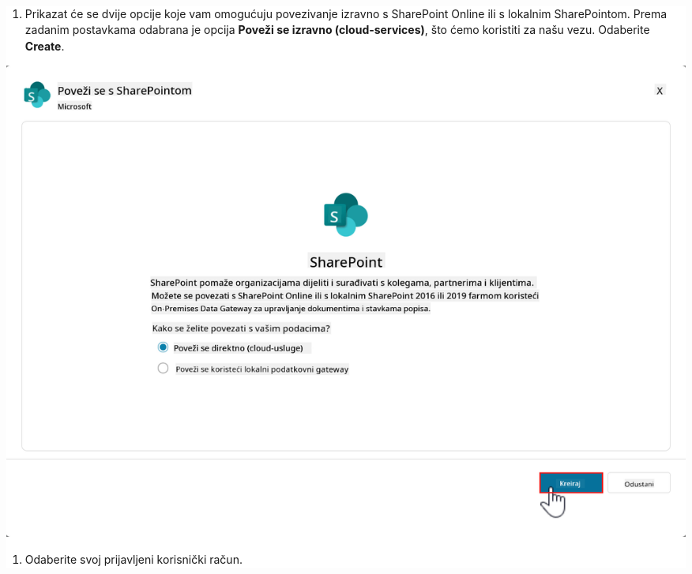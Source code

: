 1. Prikazat će se dvije opcije koje vam omogućuju povezivanje izravno s SharePoint Online ili s lokalnim SharePointom. Prema zadanim postavkama odabrana je opcija **Poveži se izravno (cloud-services)**, što ćemo koristiti za našu vezu.
Odaberite **Create**.

![Odaberite Create](../../../../../translated_images/7.3_04_SelectCreate.f2216f1e276ed153e06d5b5d47f170a0f9cc6854aa05f0736623acb3aeee1229.hr.png)

1. Odaberite svoj prijavljeni korisnički račun.
